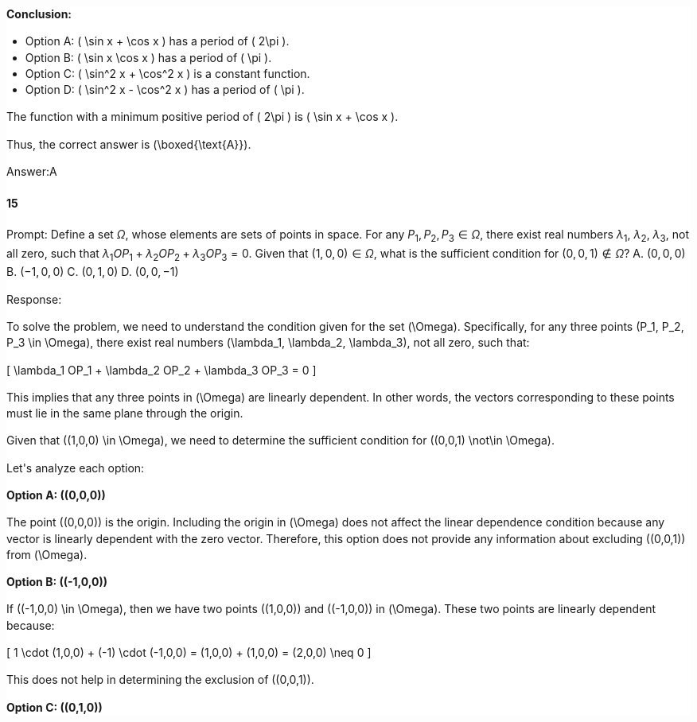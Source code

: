 **Conclusion:**

- Option A: \( \sin x + \cos x \) has a period of \( 2\pi \).
- Option B: \( \sin x \cos x \) has a period of \( \pi \).
- Option C: \( \sin^2 x + \cos^2 x \) is a constant function.
- Option D: \( \sin^2 x - \cos^2 x \) has a period of \( \pi \).

The function with a minimum positive period of \( 2\pi \) is \( \sin x + \cos x \).

Thus, the correct answer is \(\boxed{\text{A}}\).

Answer:A

#### 15
Prompt: Define a set $\Omega$, whose elements are sets of points in space. For any $P_1, P_2, P_3 \in \Omega$, there exist real numbers $\lambda_1$, $\lambda_2$, $\lambda_3$, not all zero, such that $\lambda_1 OP_1 + \lambda_2 OP_2 + \lambda_3 OP_3 = 0$. Given that $(1,0,0) \in \Omega$, what is the sufficient condition for $(0,0,1) \not \in \Omega$?
A. $(0,0,0)$
B. $(-1,0,0)$
C. $(0,1,0)$
D. $(0,0,-1)$

Response:

To solve the problem, we need to understand the condition given for the set \(\Omega\). Specifically, for any three points \(P_1, P_2, P_3 \in \Omega\), there exist real numbers \(\lambda_1, \lambda_2, \lambda_3\), not all zero, such that:

\[
\lambda_1 OP_1 + \lambda_2 OP_2 + \lambda_3 OP_3 = 0
\]

This implies that any three points in \(\Omega\) are linearly dependent. In other words, the vectors corresponding to these points must lie in the same plane through the origin.

Given that \((1,0,0) \in \Omega\), we need to determine the sufficient condition for \((0,0,1) \not\in \Omega\).

Let's analyze each option:

**Option A: \((0,0,0)\)**

The point \((0,0,0)\) is the origin. Including the origin in \(\Omega\) does not affect the linear dependence condition because any vector is linearly dependent with the zero vector. Therefore, this option does not provide any information about excluding \((0,0,1)\) from \(\Omega\).

**Option B: \((-1,0,0)\)**

If \((-1,0,0) \in \Omega\), then we have two points \((1,0,0)\) and \((-1,0,0)\) in \(\Omega\). These two points are linearly dependent because:

\[
1 \cdot (1,0,0) + (-1) \cdot (-1,0,0) = (1,0,0) + (1,0,0) = (2,0,0) \neq 0
\]

This does not help in determining the exclusion of \((0,0,1)\).

**Option C: \((0,1,0)\)**
